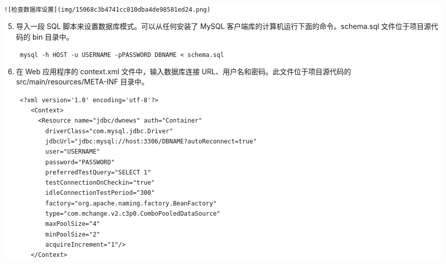     ![检查数据库设置](img/15068c3b4741cc810dba4de98581ed24.png)

5.  导入一段 SQL 脚本来设置数据库模式。可以从任何安装了 MySQL 客户端库的计算机运行下面的命令。schema.sql 文件位于项目源代码的 bin 目录中。

    ```
     mysql -h HOST -u USERNAME -pPASSWORD DBNAME < schema.sql 
    ```

6.  在 Web 应用程序的 context.xml 文件中，输入数据库连接 URL、用户名和密码。此文件位于项目源代码的 src/main/resources/META-INF 目录中。

    ```
     <?xml version='1.0' encoding='utf-8'?>
        <Context>
          <Resource name="jdbc/dwnews" auth="Container"
            driverClass="com.mysql.jdbc.Driver"
            jdbcUrl="jdbc:mysql://host:3306/DBNAME?autoReconnect=true"
            user="USERNAME"
            password="PASSWORD"
            preferredTestQuery="SELECT 1"
            testConnectionOnCheckin="true"
            idleConnectionTestPeriod="300"
            factory="org.apache.naming.factory.BeanFactory"
            type="com.mchange.v2.c3p0.ComboPooledDataSource"
            maxPoolSize="4"
            minPoolSize="2"
            acquireIncrement="1"/>
        </Context> 
    ```
